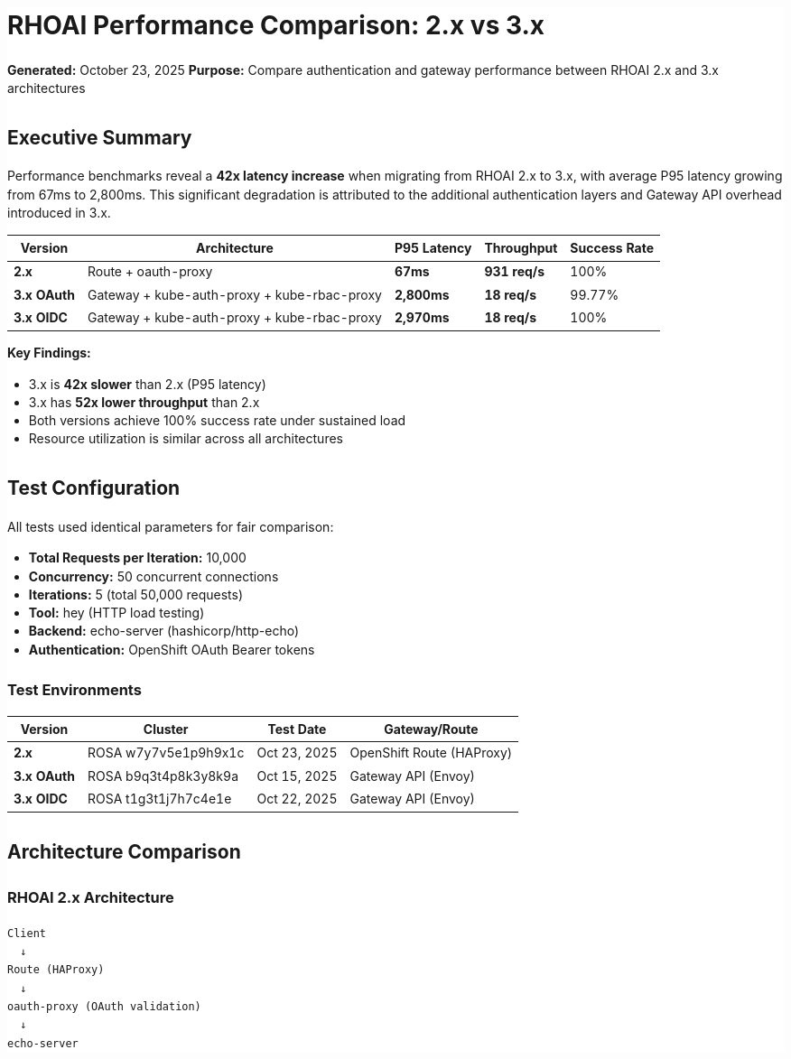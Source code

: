 # RHOAI Performance Comparison: 2.x vs 3.x

**Generated:** October 23, 2025
**Purpose:** Compare authentication and gateway performance between RHOAI 2.x and 3.x architectures

## Executive Summary

Performance benchmarks reveal a **42x latency increase** when migrating from RHOAI 2.x to 3.x, with average P95 latency growing from 67ms to 2,800ms. This significant degradation is attributed to the additional authentication layers and Gateway API overhead introduced in 3.x.

| Version | Architecture | P95 Latency | Throughput | Success Rate |
|---------|--------------|-------------|------------|--------------|
| **2.x** | Route + oauth-proxy | **67ms** | **931 req/s** | 100% |
| **3.x OAuth** | Gateway + kube-auth-proxy + kube-rbac-proxy | **2,800ms** | **18 req/s** | 99.77% |
| **3.x OIDC** | Gateway + kube-auth-proxy + kube-rbac-proxy | **2,970ms** | **18 req/s** | 100% |

**Key Findings:**
- 3.x is **42x slower** than 2.x (P95 latency)
- 3.x has **52x lower throughput** than 2.x
- Both versions achieve 100% success rate under sustained load
- Resource utilization is similar across all architectures

## Test Configuration

All tests used identical parameters for fair comparison:

- **Total Requests per Iteration:** 10,000
- **Concurrency:** 50 concurrent connections
- **Iterations:** 5 (total 50,000 requests)
- **Tool:** hey (HTTP load testing)
- **Backend:** echo-server (hashicorp/http-echo)
- **Authentication:** OpenShift OAuth Bearer tokens

### Test Environments

| Version | Cluster | Test Date | Gateway/Route |
|---------|---------|-----------|---------------|
| **2.x** | ROSA w7y7v5e1p9h9x1c | Oct 23, 2025 | OpenShift Route (HAProxy) |
| **3.x OAuth** | ROSA b9q3t4p8k3y8k9a | Oct 15, 2025 | Gateway API (Envoy) |
| **3.x OIDC** | ROSA t1g3t1j7h7c4e1e | Oct 22, 2025 | Gateway API (Envoy) |

## Architecture Comparison

### RHOAI 2.x Architecture
```
Client
  ↓
Route (HAProxy)
  ↓
oauth-proxy (OAuth validation)
  ↓
echo-server
```
